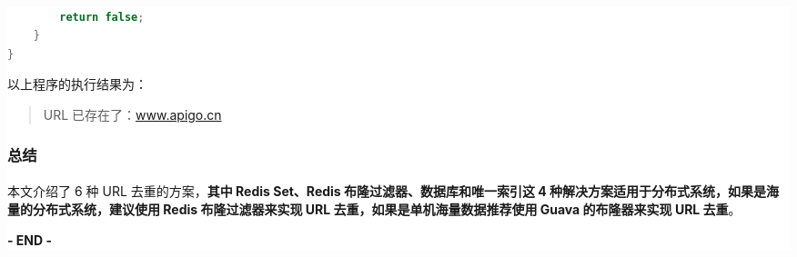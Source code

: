 ```java
        return false;
    }
}
```

以上程序的执行结果为：

> URL 已存在了：www.apigo.cn

### 总结

本文介绍了 6 种 URL 去重的方案，**其中 Redis Set、Redis 布隆过滤器、数据库和唯一索引这 4 种解决方案适用于分布式系统，如果是海量的分布式系统，建议使用 Redis 布隆过滤器来实现 URL 去重，如果是单机海量数据推荐使用 Guava 的布隆器来实现 URL 去重**。

**- END -**

